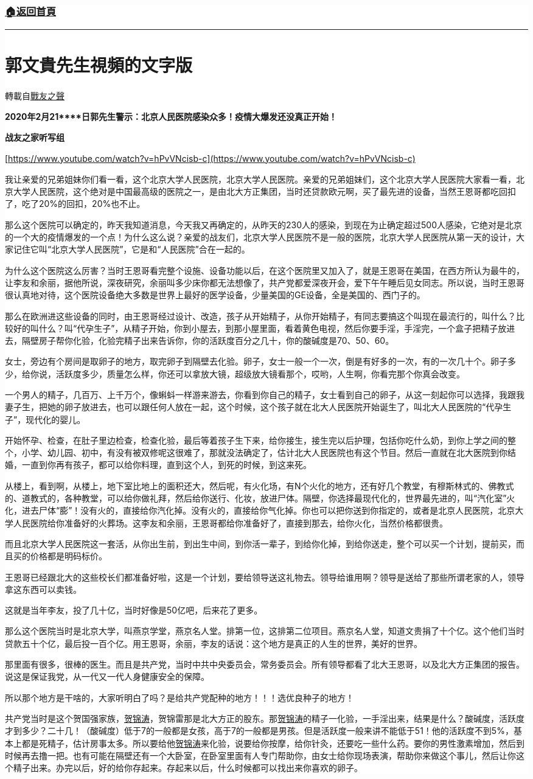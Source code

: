 ###  [:house:返回首頁](https://github.com/ourhimalayas/txt)
---
# 郭文貴先生視頻的文字版
轉載自[戰友之聲](http://littleantvoice.blogspot.com)

**2020****年****2****月****21****日郭先生警示：北京人民医院感染众多！疫情大爆发还没真正开始！**

**战友之家听写组**



[https://www.youtube.com/watch?v=hPvVNcisb-c](https://www.youtube.com/watch?v=hPvVNcisb-c)





我让亲爱的兄弟姐妹你们看一看，这个北京大学人民医院，北京大学人民医院。亲爱的兄弟姐妹们，这个北京大学人民医院大家看一看，北京大学人民医院，这个绝对是中国最高级的医院之一，是由北大方正集团，当时还贷款欧元啊，买了最先进的设备，当然王恩哥都吃回扣了，吃了20%的回扣，20%也不止。

那么这个医院可以确定的，昨天我知道消息，今天我又再确定的，从昨天的230人的感染，到现在为止确定超过500人感染，它绝对是北京的一个大的疫情爆发的一个点！为什么这么说？亲爱的战友们，北京大学人民医院不是一般的医院，北京大学人民医院从第一天的设计，大家记住它叫“北京大学人民医院”，它是和“人民医院”合在一起的。

为什么这个医院这么厉害？当时王恩哥看完整个设施、设备功能以后，在这个医院里又加入了，就是王恩哥在美国，在西方所认为最牛的，让李友和余丽，据他所说，深夜研究，余丽叫多少床你都无法想像了，共产党都爱深夜开会，爱下午午睡后见女同志。所以说，当时王恩哥很认真地对待，这个医院设备绝大多数是世界上最好的医学设备，少量美国的GE设备，全是美国的、西门子的。

那么在欧洲进这些设备的同时，由王恩哥经过设计、改造，孩子从开始精子，从你开始精子，有同志要搞这个叫现在最流行的，叫什么？比较好的叫什么？叫“代孕生子”，从精子开始，你到小屋去，到那小屋里面，看着黄色电视，然后你要手淫，手淫完，一个盒子把精子放进去，隔壁房子帮你化验，化验完精子出来告诉你，你的活跃度百分之几十，你的酸碱度是70、50、60。

女士，旁边有个房间是取卵子的地方，取完卵子到隔壁去化验。卵子，女士一般一个一次，倒是有好多的一次，有的一次几十个。卵子多少，给你说，活跃度多少，质量怎么样，你还可以拿放大镜，超级放大镜看那个，哎哟，人生啊，你看完那个你真会改变。

一个男人的精子，几百万、上千万个，像蝌蚪一样游来游去，你看到你自己的精子，女士看到自己的卵子，从这一刻起你可以选择，我跟我妻子生，把她的卵子放进去，也可以跟任何人放在一起，这个时候，这个孩子就在北大人民医院开始诞生了，叫北大人民医院的“代孕生子”，现代化的婴儿。

开始怀孕、检查，在肚子里边检查，检查化验，最后等着孩子生下来，给你接生，接生完以后护理，包括你吃什么奶，到你上学之间的整个，小学、幼儿园、初中，有没有被双修呢这很难了，那就没法确定了，估计北大人民医院也有这个节目。然后一直就在北大医院到你结婚，一直到你再有孩子，都可以给你料理，直到这个人，到死的时候，到这来死。

从楼上，看到啊，从楼上，地下室比地上的面积还大，然后呢，有火化场，有N个火化的地方，还有好几个教堂，有穆斯林式的、佛教式的、道教式的，各种教堂，可以给你做礼拜，然后给你送行、化妆，放进尸体。隔壁，你选择最现代化的，世界最先进的，叫“汽化室”火化，进去尸体“膨”！没有火的，直接给你汽化掉。没有火的，直接给你气化掉。你也可以把你送到你指定的，或者是北京人民医院，北京大学人民医院给你准备好的火葬场。这李友和余丽，王恩哥都给你准备好了，直接到那去，给你火化，当然价格都很贵。

而且北京大学人民医院这一套活，从你出生前，到出生中间，到你活一辈子，到给你化掉，到给你送走，整个可以买一个计划，提前买，而且买的价格都是明码标价。

王恩哥已经跟北大的这些校长们都准备好啦，这是一个计划，要给领导送这礼物去。领导给谁用啊？领导是送给了那些所谓老家的人，领导拿这东西可以卖钱。

这就是当年李友，投了几十亿，当时好像是50亿吧，后来花了更多。

那么这个医院当时是北京大学，叫燕京学堂，燕京名人堂。排第一位，这排第二位项目。燕京名人堂，知道文贵捐了十个亿。这个他们当时贷款五十个亿，最后投一百个亿。用王恩哥，余丽，李友的话说：这个地方是真正的人生的世界，美好的世界。

那里面有很多，很棒的医生。而且是共产党，当时中共中央委员会，常务委员会。所有领导都看了北大王恩哥，以及北大方正集团的报告。说这是保证我党，从一代又一代人身健康安全的保障。

所以那个地方是干啥的，大家听明白了吗？是给共产党配种的地方！！！选优良种子的地方！

共产党当时是这个贺国强家族，[贺锦涛](http://businessmacroanalysis.blogspot.com/2017/07/blog-post_12.html)，贺锦雷那是北大方正的股东。那[贺锦涛](http://businessmacroanalysis.blogspot.com/2017/07/blog-post_12.html)的精子一化验，一手淫出来，结果是什么？酸碱度，活跃度才到多少？二十几！（酸碱度）低于7的一般都是女孩，高于7的一般都是男孩。但是活跃度一般来讲不能低于51！他的活跃度不到5%，基本上都是死精子，估计房事太多。所以要给他[贺锦涛](http://businessmacroanalysis.blogspot.com/2017/07/blog-post_12.html)来化验，说要给你按摩，给你针灸，还要吃一些什么药。要你的男性激素增加，然后到时候再去撸一把。也有可能在隔壁还有一个大卧室，在卧室里面有人专门帮助你，由女士给你现场表演，帮助你来做这个事儿，然后让你这个精子出来。办完以后，好的给你存起来。存起来以后，什么时候都可以找出来你喜欢的卵子。
